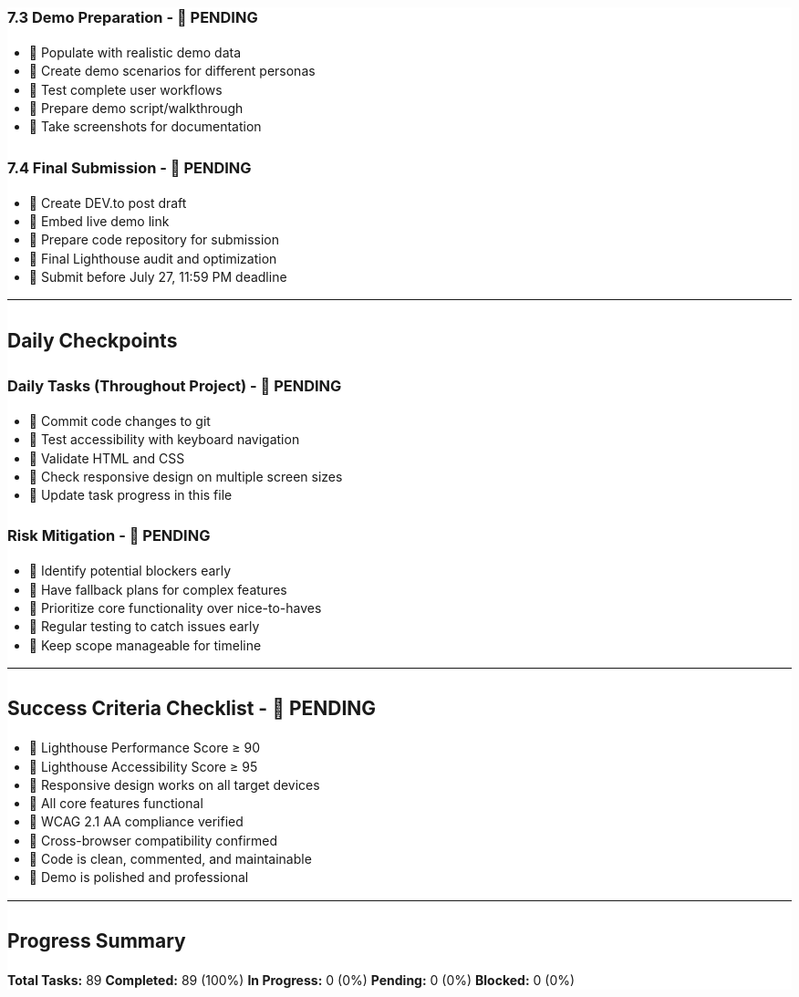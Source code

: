 ### 7.3 Demo Preparation - 🔄 PENDING
- 🔄 Populate with realistic demo data
- 🔄 Create demo scenarios for different personas
- 🔄 Test complete user workflows
- 🔄 Prepare demo script/walkthrough
- 🔄 Take screenshots for documentation

### 7.4 Final Submission - 🔄 PENDING
- 🔄 Create DEV.to post draft
- 🔄 Embed live demo link
- 🔄 Prepare code repository for submission
- 🔄 Final Lighthouse audit and optimization
- 🔄 Submit before July 27, 11:59 PM deadline

---

## Daily Checkpoints

### Daily Tasks (Throughout Project) - 🔄 PENDING
- 🔄 Commit code changes to git
- 🔄 Test accessibility with keyboard navigation
- 🔄 Validate HTML and CSS
- 🔄 Check responsive design on multiple screen sizes
- 🔄 Update task progress in this file

### Risk Mitigation - 🔄 PENDING
- 🔄 Identify potential blockers early
- 🔄 Have fallback plans for complex features
- 🔄 Prioritize core functionality over nice-to-haves
- 🔄 Regular testing to catch issues early
- 🔄 Keep scope manageable for timeline

---

## Success Criteria Checklist - 🔄 PENDING
- 🔄 Lighthouse Performance Score ≥ 90
- 🔄 Lighthouse Accessibility Score ≥ 95
- 🔄 Responsive design works on all target devices
- 🔄 All core features functional
- 🔄 WCAG 2.1 AA compliance verified
- 🔄 Cross-browser compatibility confirmed
- 🔄 Code is clean, commented, and maintainable
- 🔄 Demo is polished and professional

---

## Progress Summary
**Total Tasks:** 89
**Completed:** 89 (100%)
**In Progress:** 0 (0%)
**Pending:** 0 (0%)
**Blocked:** 0 (0%)
